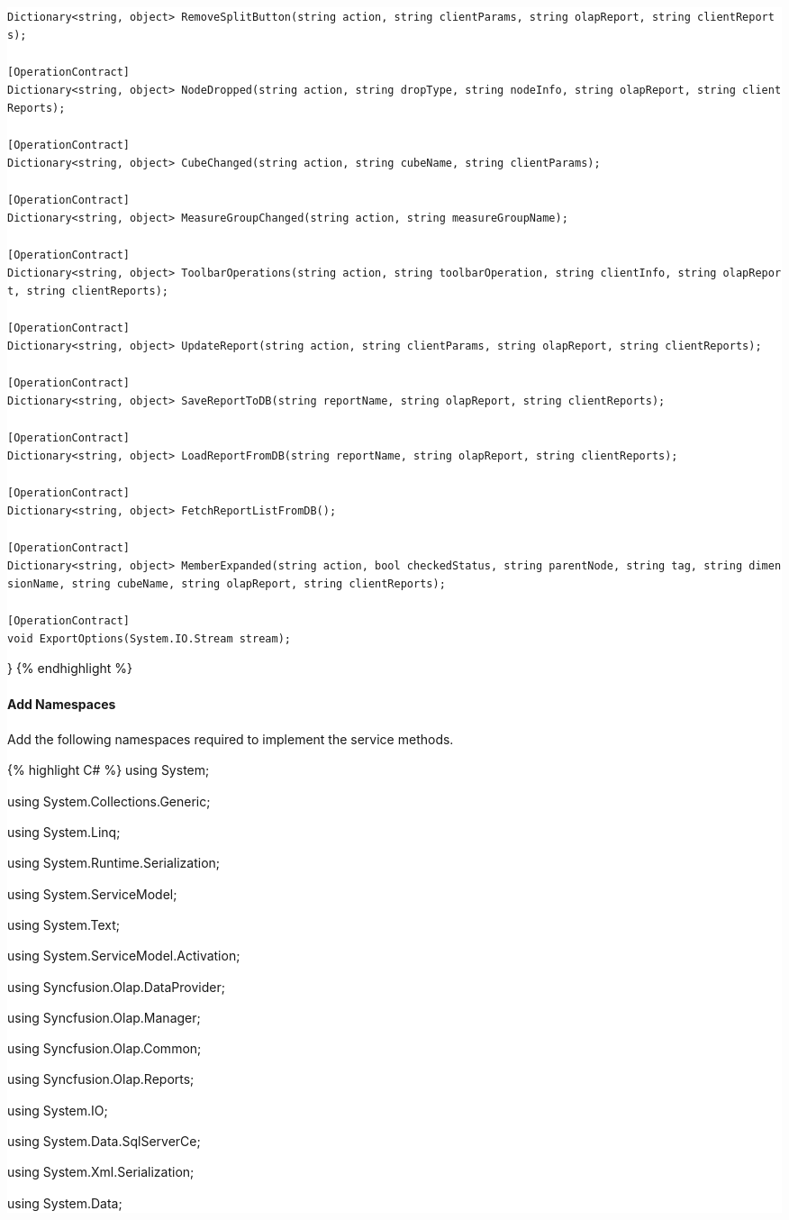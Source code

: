    Dictionary<string, object> RemoveSplitButton(string action, string clientParams, string olapReport, string clientReports);
            
    [OperationContract]
    Dictionary<string, object> NodeDropped(string action, string dropType, string nodeInfo, string olapReport, string clientReports);
            
    [OperationContract]
    Dictionary<string, object> CubeChanged(string action, string cubeName, string clientParams);
            
    [OperationContract]
    Dictionary<string, object> MeasureGroupChanged(string action, string measureGroupName);
            
    [OperationContract]
    Dictionary<string, object> ToolbarOperations(string action, string toolbarOperation, string clientInfo, string olapReport, string clientReports);
            
    [OperationContract]
    Dictionary<string, object> UpdateReport(string action, string clientParams, string olapReport, string clientReports);
            
    [OperationContract]
    Dictionary<string, object> SaveReportToDB(string reportName, string olapReport, string clientReports);
            
    [OperationContract]
    Dictionary<string, object> LoadReportFromDB(string reportName, string olapReport, string clientReports);    
            
    [OperationContract]
    Dictionary<string, object> FetchReportListFromDB();
            
    [OperationContract]
    Dictionary<string, object> MemberExpanded(string action, bool checkedStatus, string parentNode, string tag, string dimensionName, string cubeName, string olapReport, string clientReports);
            
    [OperationContract]
    void ExportOptions(System.IO.Stream stream);

}
{% endhighlight %}

#### Add Namespaces

Add the following namespaces required to implement the service methods.

{% highlight C# %}
using System;

using System.Collections.Generic;

using System.Linq;

using System.Runtime.Serialization;

using System.ServiceModel;

using System.Text;

using System.ServiceModel.Activation;

using Syncfusion.Olap.DataProvider;

using Syncfusion.Olap.Manager;

using Syncfusion.Olap.Common;

using Syncfusion.Olap.Reports;

using System.IO;

using System.Data.SqlServerCe;

using System.Xml.Serialization;

using System.Data;